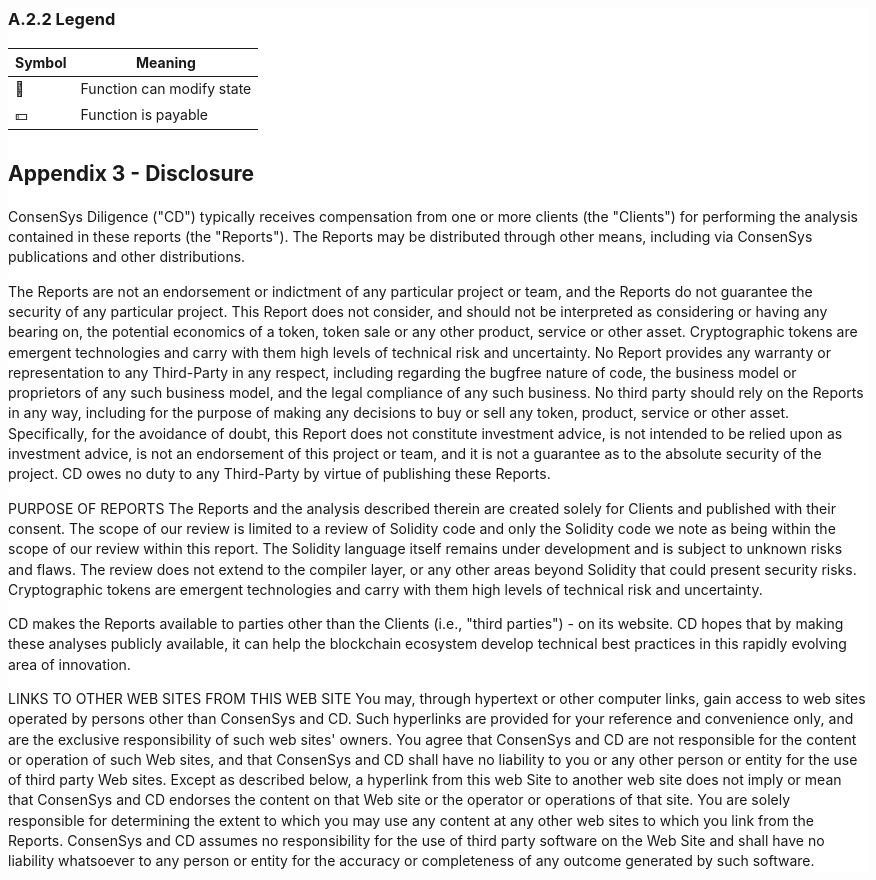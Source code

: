 ### A.2.2 Legend

Symbol | Meaning  
---|---  
🛑 | Function can modify state  
💵 | Function is payable  
  
## Appendix 3 - Disclosure

ConsenSys Diligence ("CD") typically receives compensation from one or more
clients (the "Clients") for performing the analysis contained in these reports
(the "Reports"). The Reports may be distributed through other means, including
via ConsenSys publications and other distributions.

The Reports are not an endorsement or indictment of any particular project or
team, and the Reports do not guarantee the security of any particular project.
This Report does not consider, and should not be interpreted as considering or
having any bearing on, the potential economics of a token, token sale or any
other product, service or other asset. Cryptographic tokens are emergent
technologies and carry with them high levels of technical risk and
uncertainty. No Report provides any warranty or representation to any Third-Party in any respect, including regarding the bugfree nature of code, the
business model or proprietors of any such business model, and the legal
compliance of any such business. No third party should rely on the Reports in
any way, including for the purpose of making any decisions to buy or sell any
token, product, service or other asset. Specifically, for the avoidance of
doubt, this Report does not constitute investment advice, is not intended to
be relied upon as investment advice, is not an endorsement of this project or
team, and it is not a guarantee as to the absolute security of the project. CD
owes no duty to any Third-Party by virtue of publishing these Reports.

PURPOSE OF REPORTS The Reports and the analysis described therein are created
solely for Clients and published with their consent. The scope of our review
is limited to a review of Solidity code and only the Solidity code we note as
being within the scope of our review within this report. The Solidity language
itself remains under development and is subject to unknown risks and flaws.
The review does not extend to the compiler layer, or any other areas beyond
Solidity that could present security risks. Cryptographic tokens are emergent
technologies and carry with them high levels of technical risk and
uncertainty.

CD makes the Reports available to parties other than the Clients (i.e., "third
parties") - on its website. CD hopes that by making these analyses publicly
available, it can help the blockchain ecosystem develop technical best
practices in this rapidly evolving area of innovation.

LINKS TO OTHER WEB SITES FROM THIS WEB SITE You may, through hypertext or
other computer links, gain access to web sites operated by persons other than
ConsenSys and CD. Such hyperlinks are provided for your reference and
convenience only, and are the exclusive responsibility of such web sites'
owners. You agree that ConsenSys and CD are not responsible for the content or
operation of such Web sites, and that ConsenSys and CD shall have no liability
to you or any other person or entity for the use of third party Web sites.
Except as described below, a hyperlink from this web Site to another web site
does not imply or mean that ConsenSys and CD endorses the content on that Web
site or the operator or operations of that site. You are solely responsible
for determining the extent to which you may use any content at any other web
sites to which you link from the Reports. ConsenSys and CD assumes no
responsibility for the use of third party software on the Web Site and shall
have no liability whatsoever to any person or entity for the accuracy or
completeness of any outcome generated by such software.
